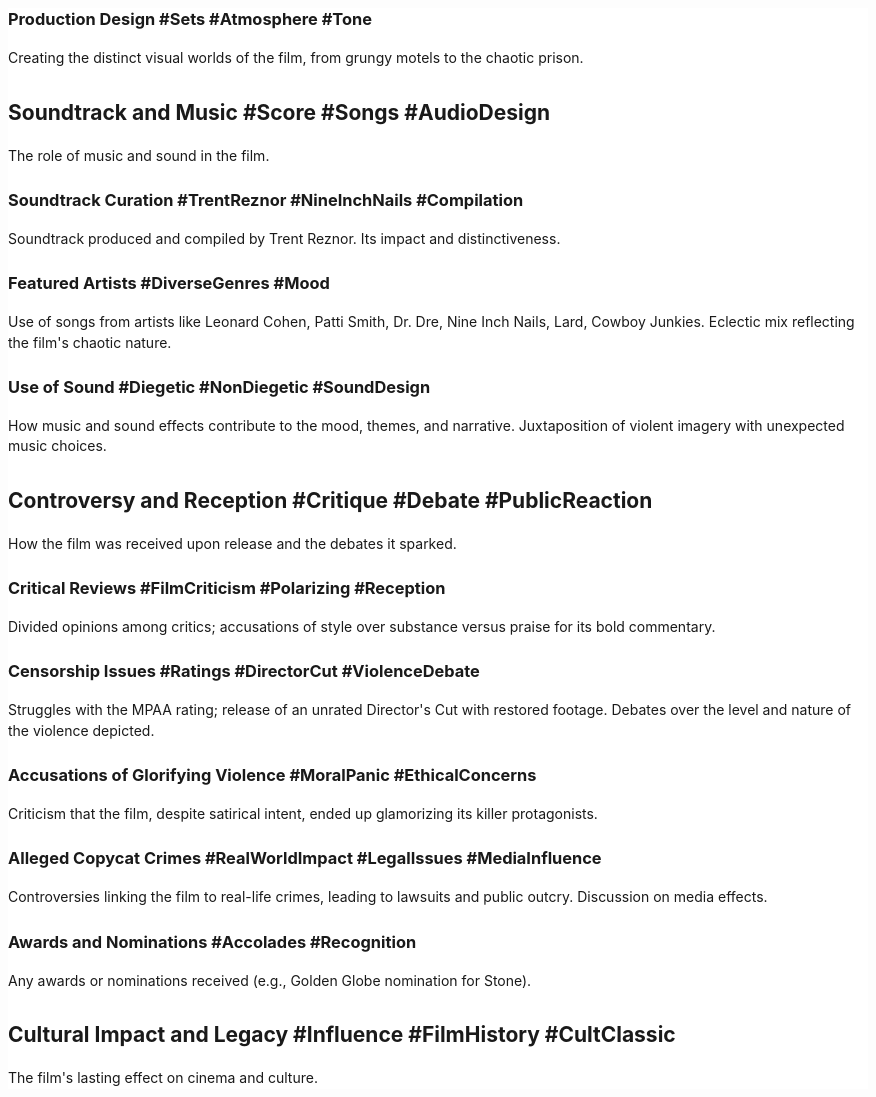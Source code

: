 ### Production Design #Sets #Atmosphere #Tone
Creating the distinct visual worlds of the film, from grungy motels to the chaotic prison.

## Soundtrack and Music #Score #Songs #AudioDesign
The role of music and sound in the film.

### Soundtrack Curation #TrentReznor #NineInchNails #Compilation
Soundtrack produced and compiled by Trent Reznor.
Its impact and distinctiveness.

### Featured Artists #DiverseGenres #Mood
Use of songs from artists like Leonard Cohen, Patti Smith, Dr. Dre, Nine Inch Nails, Lard, Cowboy Junkies.
Eclectic mix reflecting the film's chaotic nature.

### Use of Sound #Diegetic #NonDiegetic #SoundDesign
How music and sound effects contribute to the mood, themes, and narrative.
Juxtaposition of violent imagery with unexpected music choices.

## Controversy and Reception #Critique #Debate #PublicReaction
How the film was received upon release and the debates it sparked.

### Critical Reviews #FilmCriticism #Polarizing #Reception
Divided opinions among critics; accusations of style over substance versus praise for its bold commentary.

### Censorship Issues #Ratings #DirectorCut #ViolenceDebate
Struggles with the MPAA rating; release of an unrated Director's Cut with restored footage.
Debates over the level and nature of the violence depicted.

### Accusations of Glorifying Violence #MoralPanic #EthicalConcerns
Criticism that the film, despite satirical intent, ended up glamorizing its killer protagonists.

### Alleged Copycat Crimes #RealWorldImpact #LegalIssues #MediaInfluence
Controversies linking the film to real-life crimes, leading to lawsuits and public outcry. Discussion on media effects.

### Awards and Nominations #Accolades #Recognition
Any awards or nominations received (e.g., Golden Globe nomination for Stone).

## Cultural Impact and Legacy #Influence #FilmHistory #CultClassic
The film's lasting effect on cinema and culture.
